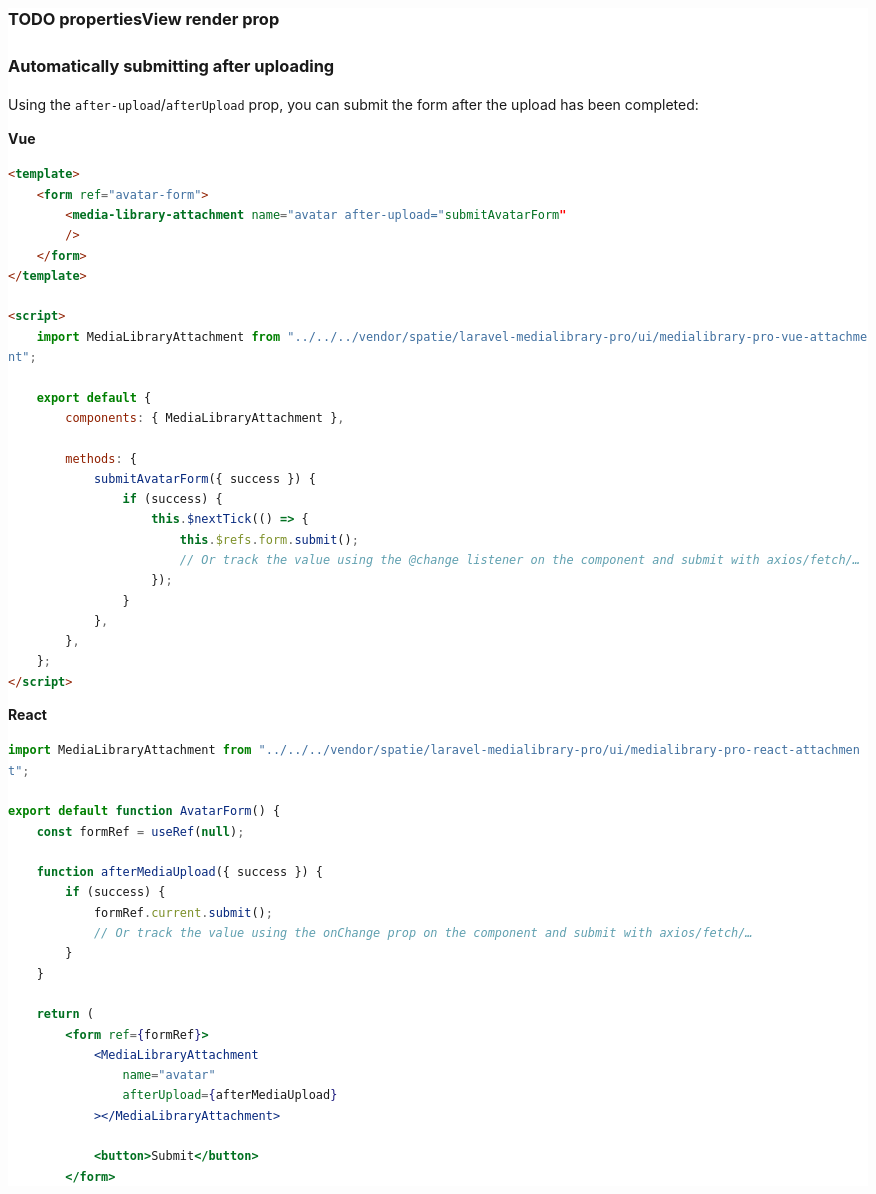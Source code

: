 ### TODO propertiesView render prop

### Automatically submitting after uploading

Using the `after-upload`/`afterUpload` prop, you can submit the form after the upload has been completed:

**Vue**

```html
<template>
    <form ref="avatar-form">
        <media-library-attachment name="avatar after-upload="submitAvatarForm"
        />
    </form>
</template>

<script>
    import MediaLibraryAttachment from "../../../vendor/spatie/laravel-medialibrary-pro/ui/medialibrary-pro-vue-attachment";

    export default {
        components: { MediaLibraryAttachment },

        methods: {
            submitAvatarForm({ success }) {
                if (success) {
                    this.$nextTick(() => {
                        this.$refs.form.submit();
                        // Or track the value using the @change listener on the component and submit with axios/fetch/…
                    });
                }
            },
        },
    };
</script>
```

**React**

```jsx
import MediaLibraryAttachment from "../../../vendor/spatie/laravel-medialibrary-pro/ui/medialibrary-pro-react-attachment";

export default function AvatarForm() {
    const formRef = useRef(null);

    function afterMediaUpload({ success }) {
        if (success) {
            formRef.current.submit();
            // Or track the value using the onChange prop on the component and submit with axios/fetch/…
        }
    }

    return (
        <form ref={formRef}>
            <MediaLibraryAttachment
                name="avatar"
                afterUpload={afterMediaUpload}
            ></MediaLibraryAttachment>

            <button>Submit</button>
        </form>
```